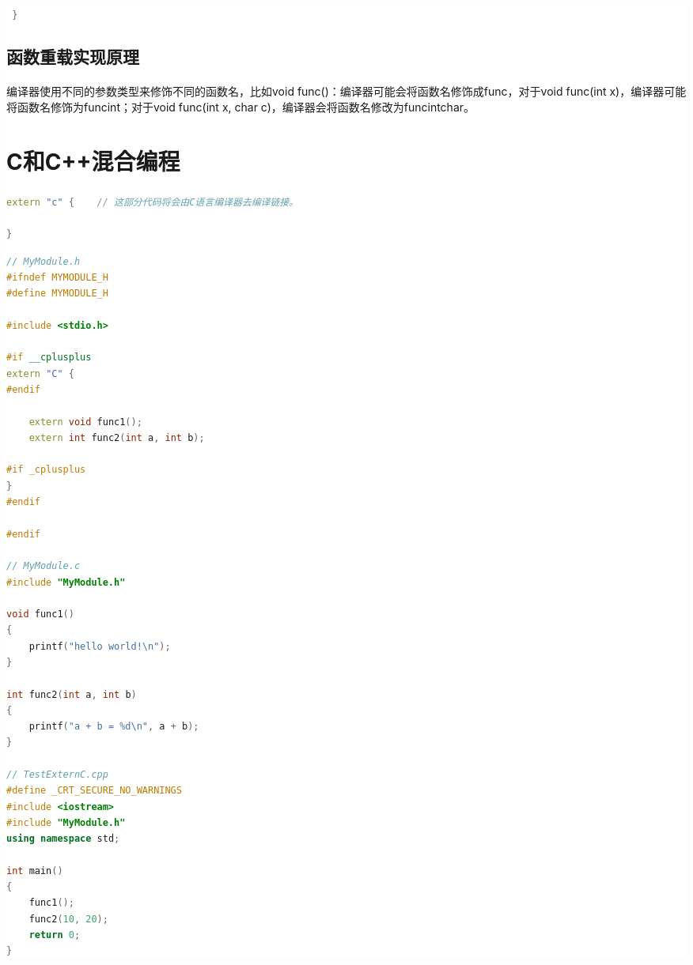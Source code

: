    ```cpp
    }
   ```

## 函数重载实现原理

编译器使用不同的参数类型来修饰不同的函数名，比如void func()：编译器可能会将函数名修饰成func，对于void func(int x)，编译器可能将函数名修饰为funcint；对于void func(int x, char c)，编译器会将函数名修改为funcintchar。


# C和C++混合编程

```cpp
extern "c" {    // 这部分代码将会由C语言编译器去编译链接。

}
```

```cpp
// MyModule.h
#ifndef MYMODULE_H
#define MYMODULE_H

#include <stdio.h>

#if __cplusplus
extern "C" {
#endif

    extern void func1();
    extern int func2(int a, int b);

#if _cplusplus
}
#endif

#endif

// MyModule.c
#include "MyModule.h"

void func1()
{
    printf("hello world!\n");
}

int func2(int a, int b)
{
    printf("a + b = %d\n", a + b);
}

// TestExternC.cpp
#define _CRT_SECURE_NO_WARNINGS
#include <iostream>
#include "MyModule.h"
using namespace std;

int main()
{
    func1();
    func2(10, 20);
    return 0;
}
```
